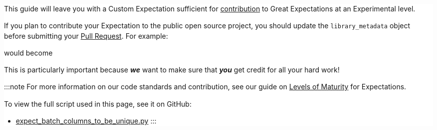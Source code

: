 This guide will leave you with a Custom Expectation sufficient for [contribution](https://github.com/great-expectations/great_expectations/blob/develop/CONTRIBUTING_EXPECTATIONS.md) to Great Expectations at an Experimental level.

If you plan to contribute your Expectation to the public open source project, you should update the `library_metadata` object before submitting your [Pull Request](https://github.com/great-expectations/great_expectations/pulls). For example:

```python name="tests/integration/docusaurus/expectations/examples/batch_expectation_template.py library_metadata"
```

would become

```python name="tests/integration/docusaurus/expectations/creating_custom_expectations/expect_batch_columns_to_be_unique.py library_metadata"
```

This is particularly important because ***we*** want to make sure that ***you*** get credit for all your hard work!

:::note
For more information on our code standards and contribution, see our guide on [Levels of Maturity](/docs/oss/contributing/contributing_maturity#expectation-contributions) for Expectations.

To view the full script used in this page, see it on GitHub:
- [expect_batch_columns_to_be_unique.py](https://github.com/great-expectations/great_expectations/blob/develop/tests/integration/docusaurus/expectations/creating_custom_expectations/expect_batch_columns_to_be_unique.py)
:::
